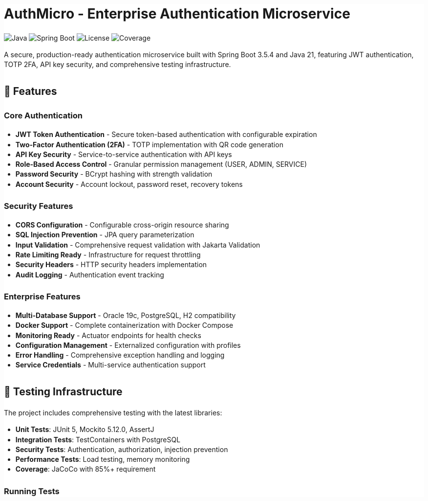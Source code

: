 # AuthMicro - Enterprise Authentication Microservice

![Java](https://img.shields.io/badge/java-21-orange.svg)
![Spring Boot](https://img.shields.io/badge/Spring%20Boot-3.5.4-brightgreen.svg)
![License](https://img.shields.io/badge/license-MIT-blue.svg)
![Coverage](https://img.shields.io/badge/coverage-85%25-green.svg)

A secure, production-ready authentication microservice built with Spring Boot 3.5.4 and Java 21, featuring JWT authentication, TOTP 2FA, API key security, and comprehensive testing infrastructure.

## 🚀 Features

### Core Authentication
- **JWT Token Authentication** - Secure token-based authentication with configurable expiration
- **Two-Factor Authentication (2FA)** - TOTP implementation with QR code generation  
- **API Key Security** - Service-to-service authentication with API keys
- **Role-Based Access Control** - Granular permission management (USER, ADMIN, SERVICE)
- **Password Security** - BCrypt hashing with strength validation
- **Account Security** - Account lockout, password reset, recovery tokens

### Security Features
- **CORS Configuration** - Configurable cross-origin resource sharing
- **SQL Injection Prevention** - JPA query parameterization
- **Input Validation** - Comprehensive request validation with Jakarta Validation
- **Rate Limiting Ready** - Infrastructure for request throttling
- **Security Headers** - HTTP security headers implementation
- **Audit Logging** - Authentication event tracking

### Enterprise Features
- **Multi-Database Support** - Oracle 19c, PostgreSQL, H2 compatibility
- **Docker Support** - Complete containerization with Docker Compose
- **Monitoring Ready** - Actuator endpoints for health checks
- **Configuration Management** - Externalized configuration with profiles
- **Error Handling** - Comprehensive exception handling and logging
- **Service Credentials** - Multi-service authentication support

## 🧪 Testing Infrastructure

The project includes comprehensive testing with the latest libraries:

- **Unit Tests**: JUnit 5, Mockito 5.12.0, AssertJ
- **Integration Tests**: TestContainers with PostgreSQL
- **Security Tests**: Authentication, authorization, injection prevention
- **Performance Tests**: Load testing, memory monitoring  
- **Coverage**: JaCoCo with 85%+ requirement

### Running Tests
